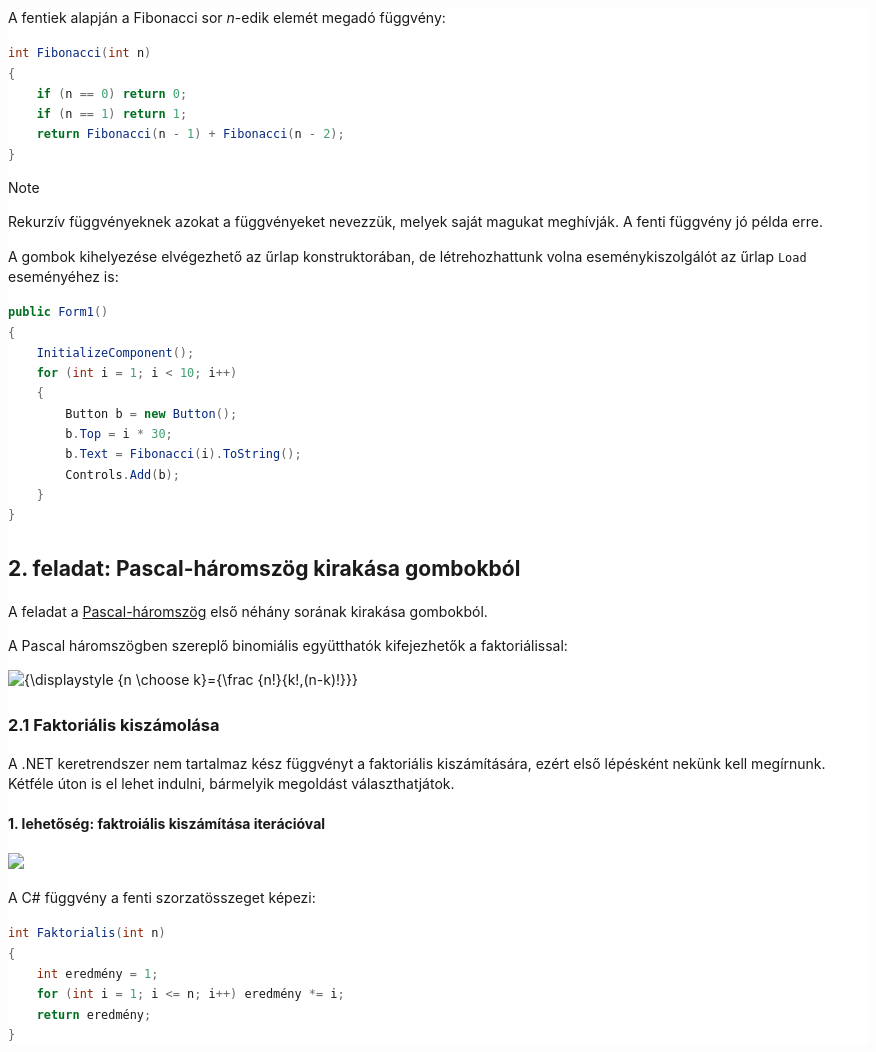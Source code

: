 
A fentiek alapján a Fibonacci sor *n*-edik elemét megadó függvény:

```csharp
int Fibonacci(int n)
{
    if (n == 0) return 0;
    if (n == 1) return 1;
    return Fibonacci(n - 1) + Fibonacci(n - 2);
}
```

> [!NOTE]
> Rekurzív függvényeknek azokat a függvényeket nevezzük, melyek saját magukat meghívják. A fenti függvény jó példa erre. 

A gombok kihelyezése elvégezhető az űrlap konstruktorában, de létrehozhattunk volna eseménykiszolgálót az űrlap `Load` eseményéhez is:

```csharp
public Form1()
{
    InitializeComponent();
    for (int i = 1; i < 10; i++)
    { 
        Button b = new Button();
        b.Top = i * 30;
        b.Text = Fibonacci(i).ToString();
        Controls.Add(b);
    }
}      
```

## 2. feladat: Pascal-háromszög kirakása gombokból

A feladat a  [Pascal-háromszög](https://hu.wikipedia.org/wiki/Pascal-h%C3%A1romsz%C3%B6g)  első néhány sorának kirakása gombokból.

A Pascal háromszögben szereplő binomiális együtthatók kifejezhetők a faktoriálissal:

![{\displaystyle {n \choose k}={\frac {n!}{k!\,(n-k)!}}}](https://wikimedia.org/api/rest_v1/media/math/render/svg/c42a41f48e94296543f7f82ae26e19f69cc73ece)

### 2.1 Faktoriális kiszámolása

A .NET keretrendszer nem tartalmaz kész függvényt a faktoriális kiszámítására, ezért első lépésként nekünk kell megírnunk. Kétféle úton is el lehet indulni, bármelyik megoldást választhatjátok.

#### 1. lehetőség: faktroiális kiszámítása iterációval

![](https://wikimedia.org/api/rest_v1/media/math/render/svg/4234ee890533fa15c15af33b07648b46ef87f08a)

A C# függvény a fenti szorzatösszeget képezi:

```csharp
int Faktorialis(int n)
{
    int eredmény = 1;
    for (int i = 1; i <= n; i++) eredmény *= i;
    return eredmény;
}

```
